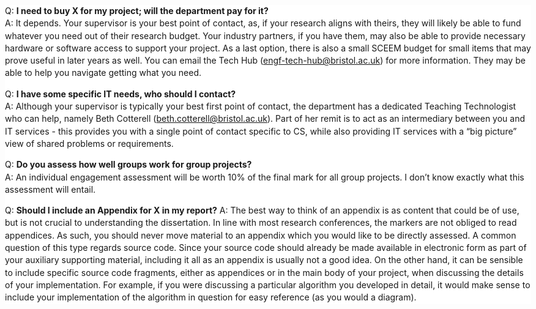 Q: **I need to buy X for my project; will the department pay for it?**  
A: It depends. Your supervisor is your best point of contact, as, if your research aligns with theirs, they will likely be able to fund whatever you need out 
of their research budget. Your industry partners, if you have them, may also be able to provide necessary hardware or software access to support your project. 
As a last option, there is also a small SCEEM budget for small items that may prove useful in later years as well. You can email the Tech Hub 
(engf-tech-hub@bristol.ac.uk) for more information. They may be able to help you navigate getting what you need. 

Q: **I have some specific IT needs, who should I contact?**  
A: Although your supervisor is typically your best first point of contact, the department has a dedicated Teaching Technologist who can help, namely Beth 
Cotterell (beth.cotterell@bristol.ac.uk). Part of her remit is to act as an intermediary between you and IT services - this provides you with a single point 
of contact specific to CS, while also providing IT services with a “big picture” view of shared problems or requirements.

Q: **Do you assess how well groups work for group projects?**  
A: An individual engagement assessment will be worth 10% of the final mark for all group projects. I don’t know exactly what this assessment will entail.

Q: **Should I include an Appendix for X in my report?**
A: The best way to think of an appendix is as content that could be of use, but is not crucial to understanding the dissertation. In line with most research 
conferences, the markers are not obliged to read appendices. As such, you should never move material to an appendix which you would like to be directly assessed.
A common question of this type regards source code. Since your source code should already be made available in electronic form as part of your auxiliary 
supporting material, including it all as an appendix is usually not a good idea. On the other hand, it can be sensible to include specific source code fragments, 
either as appendices or in the main body of your project, when discussing the details of your implementation. For example, if you were discussing a particular 
algorithm you developed in detail, it would make sense to include your implementation of the algorithm in question for easy reference (as you would a diagram).


